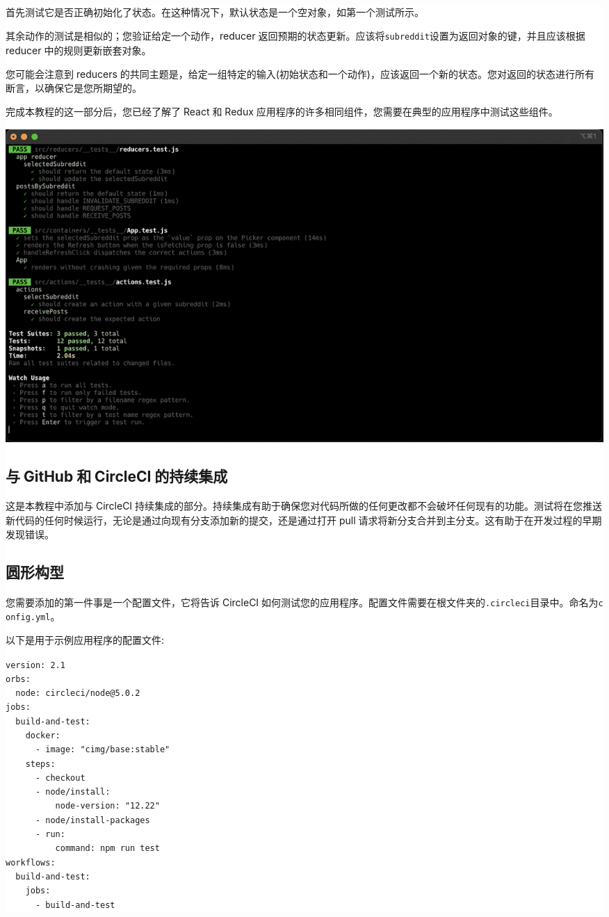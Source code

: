 
首先测试它是否正确初始化了状态。在这种情况下，默认状态是一个空对象，如第一个测试所示。

其余动作的测试是相似的；您验证给定一个动作，reducer 返回预期的状态更新。应该将`subreddit`设置为返回对象的键，并且应该根据 reducer 中的规则更新嵌套对象。

您可能会注意到 reducers 的共同主题是，给定一组特定的输入(初始状态和一个动作)，应该返回一个新的状态。您对返回的状态进行所有断言，以确保它是您所期望的。

完成本教程的这一部分后，您已经了解了 React 和 Redux 应用程序的许多相同组件，您需要在典型的应用程序中测试这些组件。

![Run all test suites](img/c5dd0ccb57a9cca9f87b5e7f5ea133d2.png)

## 与 GitHub 和 CircleCI 的持续集成

这是本教程中添加与 CircleCI 持续集成的部分。持续集成有助于确保您对代码所做的任何更改都不会破坏任何现有的功能。测试将在您推送新代码的任何时候运行，无论是通过向现有分支添加新的提交，还是通过打开 pull 请求将新分支合并到主分支。这有助于在开发过程的早期发现错误。

## 圆形构型

您需要添加的第一件事是一个配置文件，它将告诉 CircleCI 如何测试您的应用程序。配置文件需要在根文件夹的`.circleci`目录中。命名为`config.yml`。

以下是用于示例应用程序的配置文件:

```
version: 2.1
orbs:
  node: circleci/node@5.0.2
jobs:
  build-and-test:
    docker:
      - image: "cimg/base:stable"
    steps:
      - checkout
      - node/install:
          node-version: "12.22"
      - node/install-packages
      - run:
          command: npm run test
workflows:
  build-and-test:
    jobs:
      - build-and-test 
```
